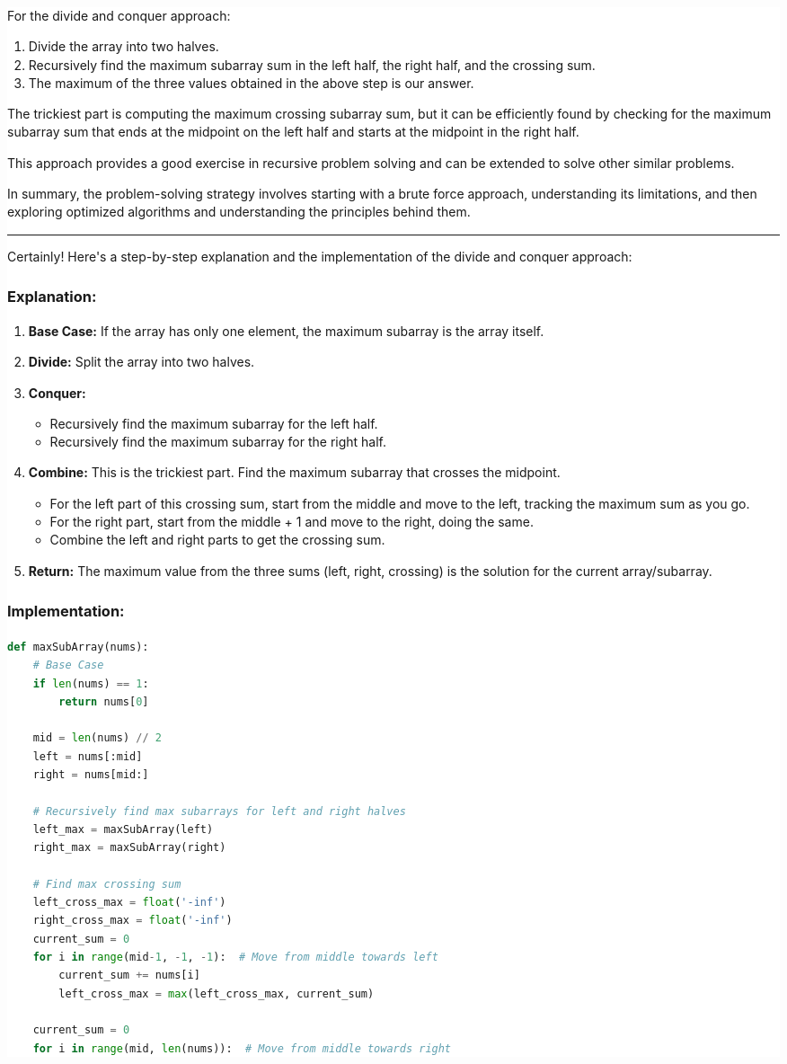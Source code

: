 For the divide and conquer approach:

1. Divide the array into two halves.
2. Recursively find the maximum subarray sum in the left half, the right half, and the crossing sum.
3. The maximum of the three values obtained in the above step is our answer.

The trickiest part is computing the maximum crossing subarray sum, but it can be efficiently found by checking for the maximum subarray sum that ends at the midpoint on the left half and starts at the midpoint in the right half.

This approach provides a good exercise in recursive problem solving and can be extended to solve other similar problems.


In summary, the problem-solving strategy involves starting with a brute force approach, understanding its limitations, and then exploring optimized algorithms and understanding the principles behind them.

---
Certainly! Here's a step-by-step explanation and the implementation of the divide and conquer approach:

### **Explanation:**

1. **Base Case:** If the array has only one element, the maximum subarray is the array itself.

2. **Divide:** Split the array into two halves.

3. **Conquer:** 
    - Recursively find the maximum subarray for the left half.
    - Recursively find the maximum subarray for the right half.

4. **Combine:** This is the trickiest part. Find the maximum subarray that crosses the midpoint.
    - For the left part of this crossing sum, start from the middle and move to the left, tracking the maximum sum as you go.
    - For the right part, start from the middle + 1 and move to the right, doing the same.
    - Combine the left and right parts to get the crossing sum.

5. **Return:** The maximum value from the three sums (left, right, crossing) is the solution for the current array/subarray.

### **Implementation:**

```python
def maxSubArray(nums):
    # Base Case
    if len(nums) == 1:
        return nums[0]

    mid = len(nums) // 2
    left = nums[:mid]
    right = nums[mid:]

    # Recursively find max subarrays for left and right halves
    left_max = maxSubArray(left)
    right_max = maxSubArray(right)

    # Find max crossing sum
    left_cross_max = float('-inf')
    right_cross_max = float('-inf')
    current_sum = 0
    for i in range(mid-1, -1, -1):  # Move from middle towards left
        current_sum += nums[i]
        left_cross_max = max(left_cross_max, current_sum)

    current_sum = 0
    for i in range(mid, len(nums)):  # Move from middle towards right
```